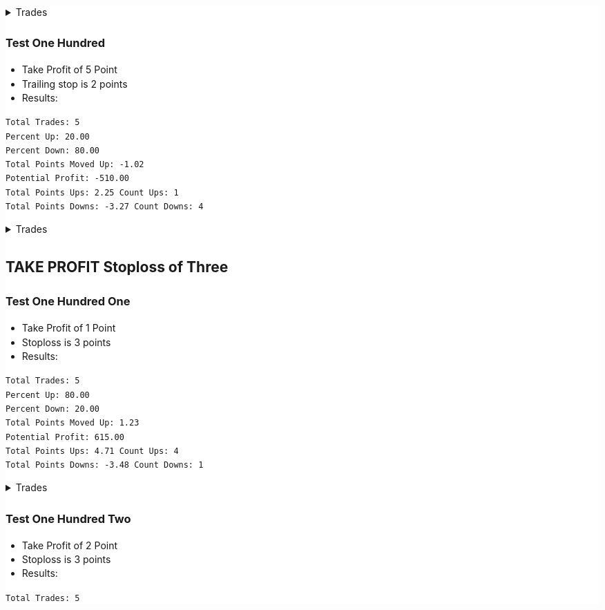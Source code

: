 
<details><summary>Trades</summary></details>

### Test One Hundred
* Take Profit of 5 Point
* Trailing stop is 2 points
* Results:
```
Total Trades: 5
Percent Up: 20.00
Percent Down: 80.00
Total Points Moved Up: -1.02
Potential Profit: -510.00
Total Points Ups: 2.25 Count Ups: 1
Total Points Downs: -3.27 Count Downs: 4
```

<details><summary>Trades</summary></details>

## TAKE PROFIT Stoploss of Three

### Test One Hundred One
* Take Profit of 1 Point
* Stoploss is 3 points
* Results:
```
Total Trades: 5
Percent Up: 80.00
Percent Down: 20.00
Total Points Moved Up: 1.23
Potential Profit: 615.00
Total Points Ups: 4.71 Count Ups: 4
Total Points Downs: -3.48 Count Downs: 1
```

<details><summary>Trades</summary></details>

### Test One Hundred Two
* Take Profit of 2 Point
* Stoploss is 3 points
* Results:
```
Total Trades: 5
